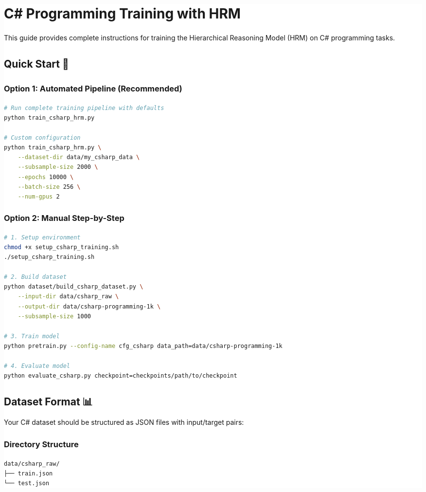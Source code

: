 # C# Programming Training with HRM

This guide provides complete instructions for training the Hierarchical Reasoning Model (HRM) on C# programming tasks.

## Quick Start 🚀

### Option 1: Automated Pipeline (Recommended)
```bash
# Run complete training pipeline with defaults
python train_csharp_hrm.py

# Custom configuration
python train_csharp_hrm.py \
    --dataset-dir data/my_csharp_data \
    --subsample-size 2000 \
    --epochs 10000 \
    --batch-size 256 \
    --num-gpus 2
```

### Option 2: Manual Step-by-Step
```bash
# 1. Setup environment
chmod +x setup_csharp_training.sh
./setup_csharp_training.sh

# 2. Build dataset
python dataset/build_csharp_dataset.py \
    --input-dir data/csharp_raw \
    --output-dir data/csharp-programming-1k \
    --subsample-size 1000

# 3. Train model
python pretrain.py --config-name cfg_csharp data_path=data/csharp-programming-1k

# 4. Evaluate model
python evaluate_csharp.py checkpoint=checkpoints/path/to/checkpoint
```

## Dataset Format 📊

Your C# dataset should be structured as JSON files with input/target pairs:

### Directory Structure
```
data/csharp_raw/
├── train.json
└── test.json
```
